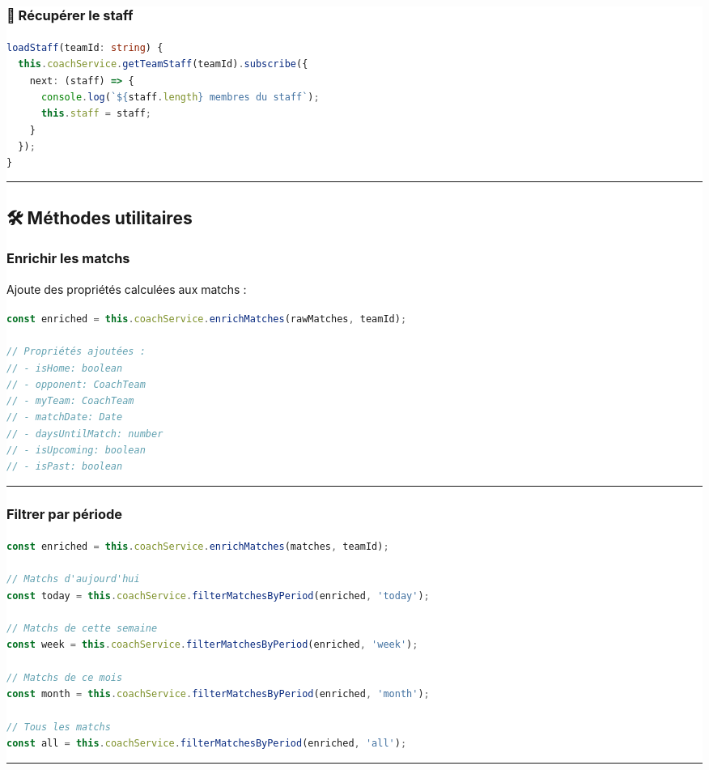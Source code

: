 
### 👔 Récupérer le staff

```typescript
loadStaff(teamId: string) {
  this.coachService.getTeamStaff(teamId).subscribe({
    next: (staff) => {
      console.log(`${staff.length} membres du staff`);
      this.staff = staff;
    }
  });
}
```

---

## 🛠️ Méthodes utilitaires

### Enrichir les matchs

Ajoute des propriétés calculées aux matchs :

```typescript
const enriched = this.coachService.enrichMatches(rawMatches, teamId);

// Propriétés ajoutées :
// - isHome: boolean
// - opponent: CoachTeam
// - myTeam: CoachTeam
// - matchDate: Date
// - daysUntilMatch: number
// - isUpcoming: boolean
// - isPast: boolean
```

---

### Filtrer par période

```typescript
const enriched = this.coachService.enrichMatches(matches, teamId);

// Matchs d'aujourd'hui
const today = this.coachService.filterMatchesByPeriod(enriched, 'today');

// Matchs de cette semaine
const week = this.coachService.filterMatchesByPeriod(enriched, 'week');

// Matchs de ce mois
const month = this.coachService.filterMatchesByPeriod(enriched, 'month');

// Tous les matchs
const all = this.coachService.filterMatchesByPeriod(enriched, 'all');
```

---